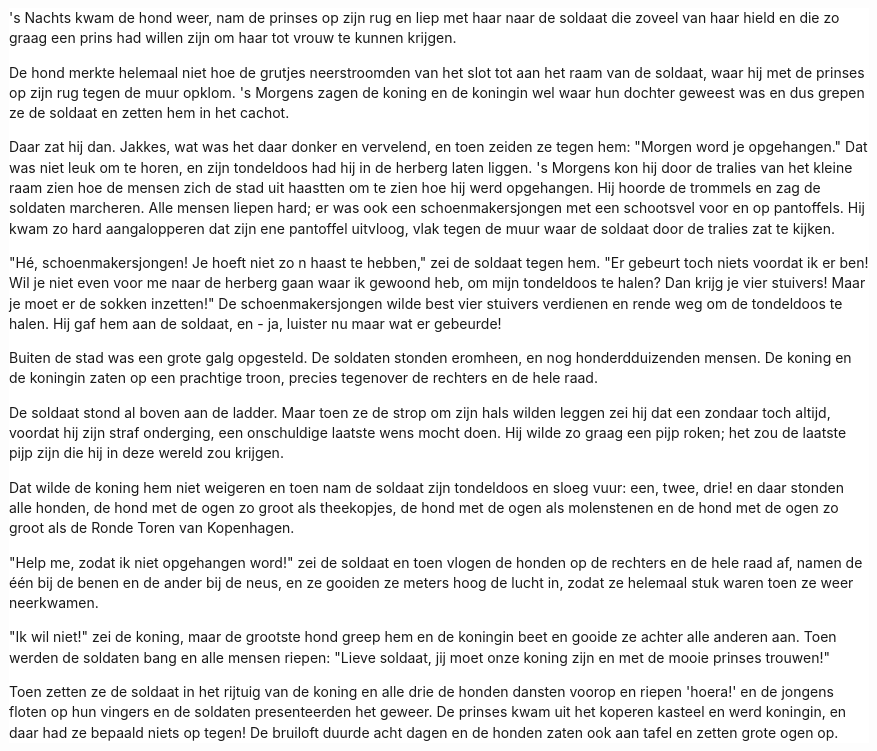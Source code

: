 's Nachts kwam de hond weer, nam de prinses op zijn rug en liep met
haar naar de soldaat die zoveel van haar hield en die zo graag een prins
had willen zijn om haar tot vrouw te kunnen krijgen.

De hond merkte helemaal niet hoe de grutjes neerstroomden van het slot
tot aan het raam van de soldaat, waar hij met de prinses op zijn rug
tegen de muur opklom. 's Morgens zagen de koning en de koningin wel
waar hun dochter geweest was en dus grepen ze de soldaat en zetten hem
in het cachot.

Daar zat hij dan. Jakkes, wat was het daar donker en vervelend, en toen
zeiden ze tegen hem: "Morgen word je opgehangen." Dat was niet leuk om
te horen, en zijn tondeldoos had hij in de herberg laten liggen. 's
Morgens kon hij door de tralies van het kleine raam zien hoe de mensen
zich de stad uit haastten om te zien hoe hij werd opgehangen. Hij hoorde
de trommels en zag de soldaten marcheren. Alle mensen liepen hard; er
was ook een schoenmakersjongen met een schootsvel voor en op pantoffels.
Hij kwam zo hard aangalopperen dat zijn ene pantoffel uitvloog, vlak
tegen de muur waar de soldaat door de tralies zat te kijken.

"Hé, schoenmakersjongen! Je hoeft niet zo n haast te hebben," zei de
soldaat tegen hem. "Er gebeurt toch niets voordat ik er ben! Wil je
niet even voor me naar de herberg gaan waar ik gewoond heb, om mijn
tondeldoos te halen? Dan krijg je vier stuivers! Maar je moet er de
sokken inzetten!" De schoenmakersjongen wilde best vier stuivers
verdienen en rende weg om de tondeldoos te halen. Hij gaf hem aan de
soldaat, en - ja, luister nu maar wat er gebeurde!

Buiten de stad was een grote galg opgesteld. De soldaten stonden
eromheen, en nog honderdduizenden mensen. De koning en de koningin zaten
op een prachtige troon, precies tegenover de rechters en de hele raad.

De soldaat stond al boven aan de ladder. Maar toen ze de strop om zijn
hals wilden leggen zei hij dat een zondaar toch altijd, voordat hij zijn
straf onderging, een onschuldige laatste wens mocht doen. Hij wilde zo
graag een pijp roken; het zou de laatste pijp zijn die hij in deze
wereld zou krijgen.

Dat wilde de koning hem niet weigeren en toen nam de soldaat zijn
tondeldoos en sloeg vuur: een, twee, drie! en daar stonden alle honden,
de hond met de ogen zo groot als theekopjes, de hond met de ogen als
molenstenen en de hond met de ogen zo groot als de Ronde Toren van
Kopenhagen.

"Help me, zodat ik niet opgehangen word!" zei de soldaat en toen
vlogen de honden op de rechters en de hele raad af, namen de één bij de
benen en de ander bij de neus, en ze gooiden ze meters hoog de lucht in,
zodat ze helemaal stuk waren toen ze weer neerkwamen.

"Ik wil niet!" zei de koning, maar de grootste hond greep hem en de
koningin beet en gooide ze achter alle anderen aan. Toen werden de
soldaten bang en alle mensen riepen: "Lieve soldaat, jij moet onze
koning zijn en met de mooie prinses trouwen!"

Toen zetten ze de soldaat in het rijtuig van de koning en alle drie de
honden dansten voorop en riepen 'hoera!' en de jongens floten op hun
vingers en de soldaten presenteerden het geweer. De prinses kwam uit het
koperen kasteel en werd koningin, en daar had ze bepaald niets op tegen!
De bruiloft duurde acht dagen en de honden zaten ook aan tafel en zetten
grote ogen op.
